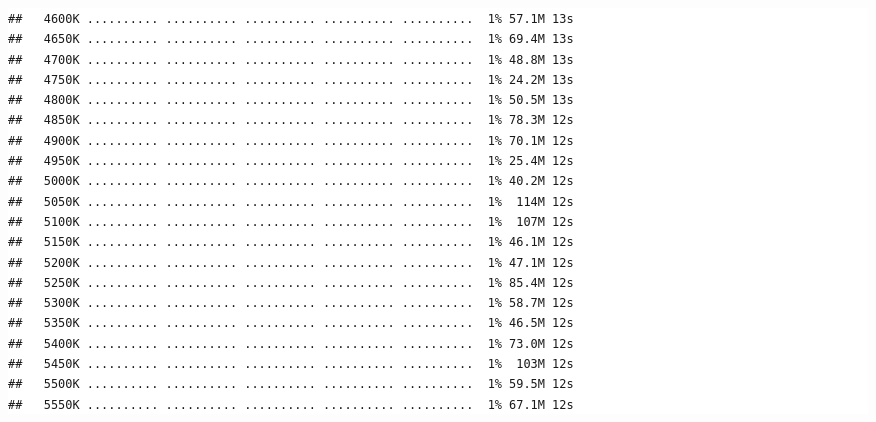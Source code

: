     ##   4600K .......... .......... .......... .......... ..........  1% 57.1M 13s
    ##   4650K .......... .......... .......... .......... ..........  1% 69.4M 13s
    ##   4700K .......... .......... .......... .......... ..........  1% 48.8M 13s
    ##   4750K .......... .......... .......... .......... ..........  1% 24.2M 13s
    ##   4800K .......... .......... .......... .......... ..........  1% 50.5M 13s
    ##   4850K .......... .......... .......... .......... ..........  1% 78.3M 12s
    ##   4900K .......... .......... .......... .......... ..........  1% 70.1M 12s
    ##   4950K .......... .......... .......... .......... ..........  1% 25.4M 12s
    ##   5000K .......... .......... .......... .......... ..........  1% 40.2M 12s
    ##   5050K .......... .......... .......... .......... ..........  1%  114M 12s
    ##   5100K .......... .......... .......... .......... ..........  1%  107M 12s
    ##   5150K .......... .......... .......... .......... ..........  1% 46.1M 12s
    ##   5200K .......... .......... .......... .......... ..........  1% 47.1M 12s
    ##   5250K .......... .......... .......... .......... ..........  1% 85.4M 12s
    ##   5300K .......... .......... .......... .......... ..........  1% 58.7M 12s
    ##   5350K .......... .......... .......... .......... ..........  1% 46.5M 12s
    ##   5400K .......... .......... .......... .......... ..........  1% 73.0M 12s
    ##   5450K .......... .......... .......... .......... ..........  1%  103M 12s
    ##   5500K .......... .......... .......... .......... ..........  1% 59.5M 12s
    ##   5550K .......... .......... .......... .......... ..........  1% 67.1M 12s